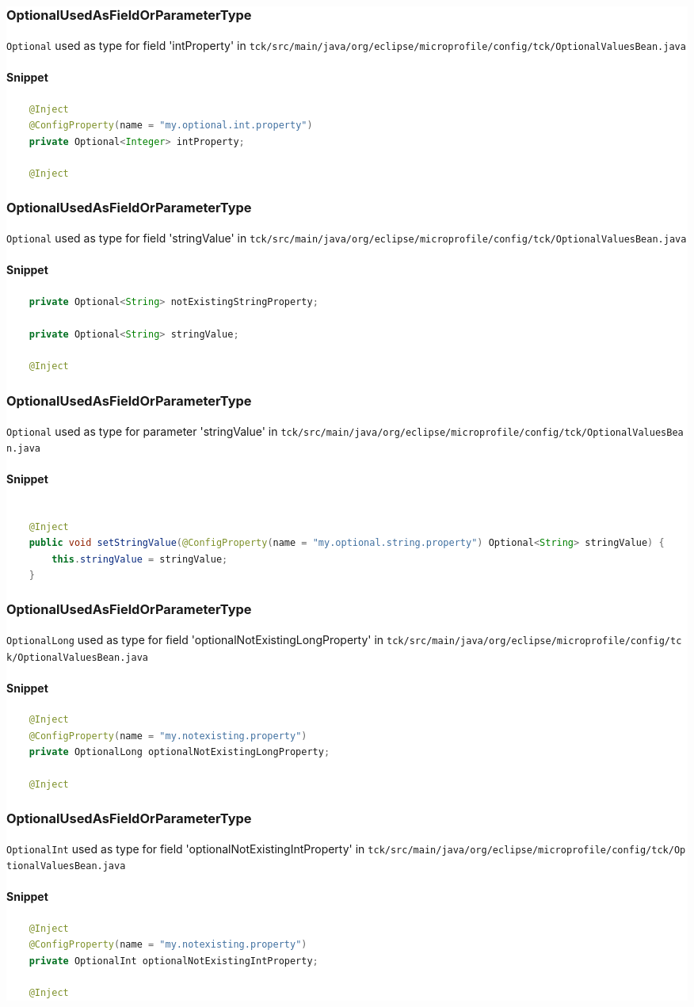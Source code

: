 ### OptionalUsedAsFieldOrParameterType
`Optional` used as type for field 'intProperty'
in `tck/src/main/java/org/eclipse/microprofile/config/tck/OptionalValuesBean.java`
#### Snippet
```java
    @Inject
    @ConfigProperty(name = "my.optional.int.property")
    private Optional<Integer> intProperty;

    @Inject
```

### OptionalUsedAsFieldOrParameterType
`Optional` used as type for field 'stringValue'
in `tck/src/main/java/org/eclipse/microprofile/config/tck/OptionalValuesBean.java`
#### Snippet
```java
    private Optional<String> notExistingStringProperty;

    private Optional<String> stringValue;

    @Inject
```

### OptionalUsedAsFieldOrParameterType
`Optional` used as type for parameter 'stringValue'
in `tck/src/main/java/org/eclipse/microprofile/config/tck/OptionalValuesBean.java`
#### Snippet
```java

    @Inject
    public void setStringValue(@ConfigProperty(name = "my.optional.string.property") Optional<String> stringValue) {
        this.stringValue = stringValue;
    }
```

### OptionalUsedAsFieldOrParameterType
`OptionalLong` used as type for field 'optionalNotExistingLongProperty'
in `tck/src/main/java/org/eclipse/microprofile/config/tck/OptionalValuesBean.java`
#### Snippet
```java
    @Inject
    @ConfigProperty(name = "my.notexisting.property")
    private OptionalLong optionalNotExistingLongProperty;

    @Inject
```

### OptionalUsedAsFieldOrParameterType
`OptionalInt` used as type for field 'optionalNotExistingIntProperty'
in `tck/src/main/java/org/eclipse/microprofile/config/tck/OptionalValuesBean.java`
#### Snippet
```java
    @Inject
    @ConfigProperty(name = "my.notexisting.property")
    private OptionalInt optionalNotExistingIntProperty;

    @Inject
```
